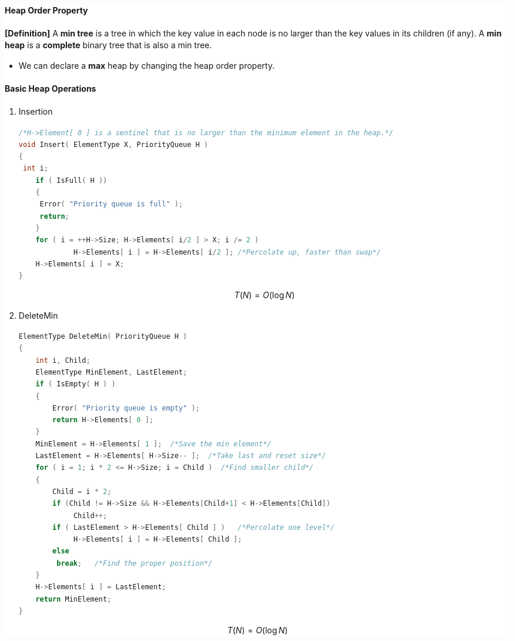 #### Heap Order Property

**[Definition]** A **min tree** is a tree in which the key value in each node is no larger than the key values in its children (if any).  A **min heap** is a **complete** binary tree that is also a min tree.

- We can declare a **max** heap by changing the heap order property.

#### Basic Heap Operations

1. Insertion

   ```c
   /*H->Element[ 0 ] is a sentinel that is no larger than the minimum element in the heap.*/ 
   void Insert( ElementType X, PriorityQueue H ) 
   { 
   	int i; 
       if ( IsFull( H )) 
       { 
   		Error( "Priority queue is full" ); 
   		return; 
       } 
       for ( i = ++H->Size; H->Elements[ i/2 ] > X; i /= 2 ) 
   				H->Elements[ i ] = H->Elements[ i/2 ]; /*Percolate up, faster than swap*/
       H->Elements[ i ] = X; 
   }
   ```

   $$
   T(N)=O(\log N)
   $$

2. DeleteMin

   ```c
   ElementType DeleteMin( PriorityQueue H ) 
   { 
       int i, Child; 
       ElementType MinElement, LastElement; 
       if ( IsEmpty( H ) ) 
       { 
           Error( "Priority queue is empty" ); 
           return H->Elements[ 0 ];   
       } 
       MinElement = H->Elements[ 1 ];  /*Save the min element*/
       LastElement = H->Elements[ H->Size-- ];  /*Take last and reset size*/
       for ( i = 1; i * 2 <= H->Size; i = Child )  /*Find smaller child*/ 
       {
           Child = i * 2; 
           if (Child != H->Size && H->Elements[Child+1] < H->Elements[Child]) 
      	    	Child++;     
           if ( LastElement > H->Elements[ Child ] )   /*Percolate one level*/ 
      	     	H->Elements[ i ] = H->Elements[ Child ]; 
           else     
           	break;   /*Find the proper position*/
       } 
       H->Elements[ i ] = LastElement; 
       return MinElement; 
   }
   ```
$$
T(N)=O(\log N)
$$
